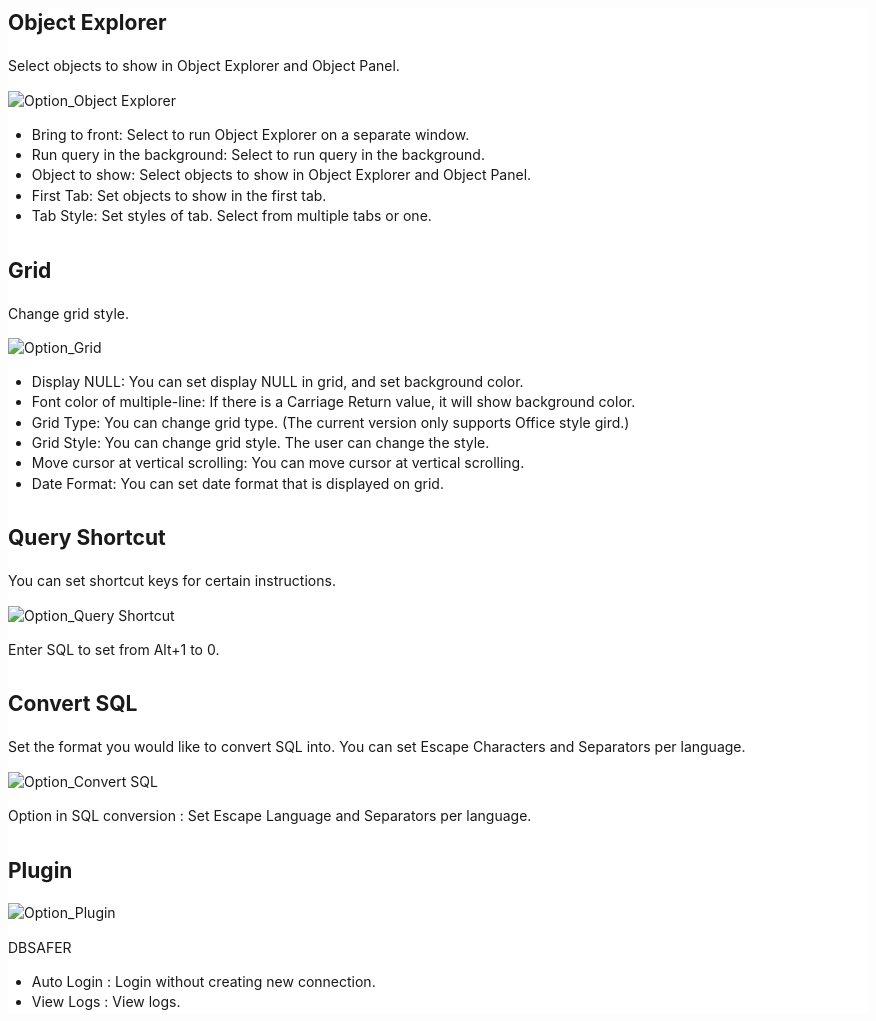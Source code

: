 
## Object Explorer

Select objects to show in Object Explorer and Object Panel.

![Option_Object Explorer](https://s3.ap-northeast-2.amazonaws.com/sqlgate-manual-content/BBAD26DF4616140F98D55C6BDB6DDC81.jpg)

- Bring to front: Select to run Object Explorer on a separate window.
- Run query in the background: Select to run query in the background.
- Object to show: Select objects to show in Object Explorer and Object Panel.
- First Tab: Set objects to show in the first tab.
- Tab Style: Set styles of tab. Select from multiple tabs or one.


## Grid

Change grid style.

![Option_Grid](https://s3.ap-northeast-2.amazonaws.com/sqlgate-manual-content/1442DD7BA5E03079F71ABAC17FEC1AE0.jpg)

- Display NULL: You can set display NULL in grid, and set background color.
- Font color of multiple-line: If there is a Carriage Return value, it will show background color.
- Grid Type: You can change grid type. (The current version only supports Office style gird.)
- Grid Style: You can change grid style. The user can change the style.
- Move cursor at vertical scrolling: You can move cursor at vertical scrolling.
- Date Format: You can set date format that is displayed on grid.

## Query Shortcut

You can set shortcut keys for certain instructions.

![Option_Query Shortcut](https://s3.ap-northeast-2.amazonaws.com/sqlgate-manual-content/309DA62AFDA3D923508E731B834014DB.jpg)

Enter SQL to set from Alt+1 to 0.



## Convert SQL

Set the format you would like to convert SQL into. You can set Escape Characters and Separators per language.

![Option_Convert SQL](https://s3.ap-northeast-2.amazonaws.com/sqlgate-manual-content/FC063B11B1049C450C0B0225BECBCB93.jpg)

Option in SQL conversion : Set Escape Language and Separators per language.

## Plugin


![Option_Plugin](https://s3.ap-northeast-2.amazonaws.com/sqlgate-manual-content/579B0E5E9C42AC87764B101FAF9E497E.jpg)

DBSAFER
- Auto Login : Login without creating new connection.
- View Logs : View logs.
